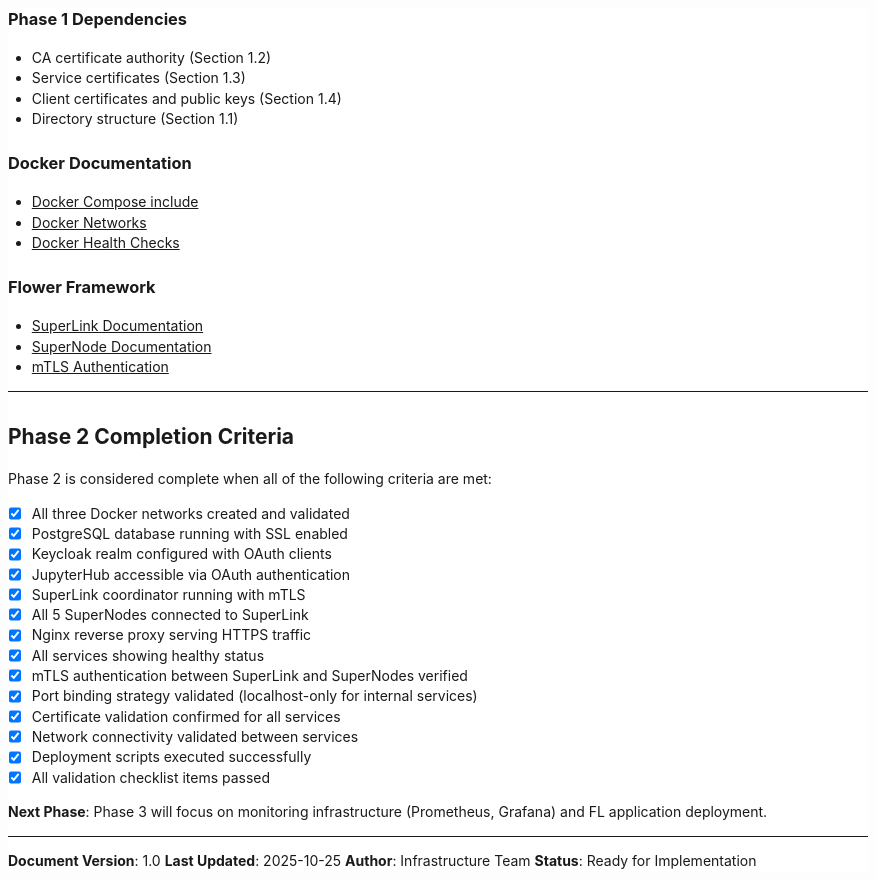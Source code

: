 
### Phase 1 Dependencies

- CA certificate authority (Section 1.2)
- Service certificates (Section 1.3)
- Client certificates and public keys (Section 1.4)
- Directory structure (Section 1.1)

### Docker Documentation

- [Docker Compose include](https://docs.docker.com/compose/compose-file/14-include/)
- [Docker Networks](https://docs.docker.com/network/)
- [Docker Health Checks](https://docs.docker.com/engine/reference/builder/#healthcheck)

### Flower Framework

- [SuperLink Documentation](https://flower.ai/docs/framework/ref-api/flwr.superlink.html)
- [SuperNode Documentation](https://flower.ai/docs/framework/ref-api/flwr.supernode.html)
- [mTLS Authentication](https://flower.ai/docs/framework/how-to-enable-ssl-connections.html)

---

## Phase 2 Completion Criteria

Phase 2 is considered complete when all of the following criteria are met:

- [x] All three Docker networks created and validated
- [x] PostgreSQL database running with SSL enabled
- [x] Keycloak realm configured with OAuth clients
- [x] JupyterHub accessible via OAuth authentication
- [x] SuperLink coordinator running with mTLS
- [x] All 5 SuperNodes connected to SuperLink
- [x] Nginx reverse proxy serving HTTPS traffic
- [x] All services showing healthy status
- [x] mTLS authentication between SuperLink and SuperNodes verified
- [x] Port binding strategy validated (localhost-only for internal services)
- [x] Certificate validation confirmed for all services
- [x] Network connectivity validated between services
- [x] Deployment scripts executed successfully
- [x] All validation checklist items passed

**Next Phase**: Phase 3 will focus on monitoring infrastructure (Prometheus, Grafana) and FL application deployment.

---

**Document Version**: 1.0
**Last Updated**: 2025-10-25
**Author**: Infrastructure Team
**Status**: Ready for Implementation
